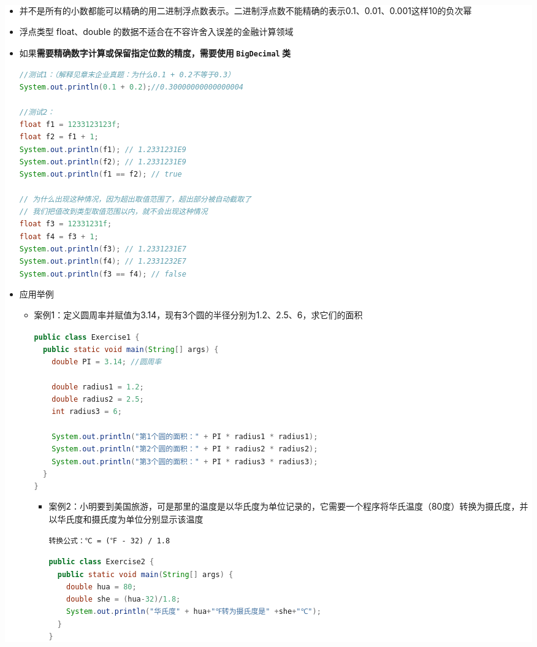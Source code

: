   - 并不是所有的小数都能可以精确的用二进制浮点数表示。二进制浮点数不能精确的表示0.1、0.01、0.001这样10的负次幂


  - 浮点类型 float、double 的数据不适合在不容许舍入误差的金融计算领域


  - 如果**需要精确数字计算或保留指定位数的精度，需要使用 `BigDecimal` 类**

    ```java
    //测试1：（解释见章末企业真题：为什么0.1 + 0.2不等于0.3）
    System.out.println(0.1 + 0.2);//0.30000000000000004
    
    //测试2：
    float f1 = 1233123123f;
    float f2 = f1 + 1;
    System.out.println(f1); // 1.2331231E9
    System.out.println(f2); // 1.2331231E9
    System.out.println(f1 == f2); // true 
    
    // 为什么出现这种情况，因为超出取值范围了，超出部分被自动截取了
    // 我们把值改到类型取值范围以内，就不会出现这种情况
    float f3 = 12331231f;
    float f4 = f3 + 1;
    System.out.println(f3); // 1.2331231E7
    System.out.println(f4); // 1.2331232E7
    System.out.println(f3 == f4); // false
    ```


- 应用举例

  - 案例1：定义圆周率并赋值为3.14，现有3个圆的半径分别为1.2、2.5、6，求它们的面积

    ```java
    public class Exercise1 {
      public static void main(String[] args) {
        double PI = 3.14; //圆周率
    
        double radius1 = 1.2;
        double radius2 = 2.5;
        int radius3 = 6;
    
        System.out.println("第1个圆的面积：" + PI * radius1 * radius1);
        System.out.println("第2个圆的面积：" + PI * radius2 * radius2);
        System.out.println("第3个圆的面积：" + PI * radius3 * radius3);
      }
    }
    ```
  
  
    - 案例2：小明要到美国旅游，可是那里的温度是以华氏度为单位记录的，它需要一个程序将华氏温度（80度）转换为摄氏度，并以华氏度和摄氏度为单位分别显示该温度
  
      ```
      转换公式：℃ = (℉ - 32) / 1.8
      ```
  
      ```java
      public class Exercise2 {
        public static void main(String[] args) {
          double hua = 80;
          double she = (hua-32)/1.8;
          System.out.println("华氏度" + hua+"℉转为摄氏度是" +she+"℃");
        }
      }
      ```
  